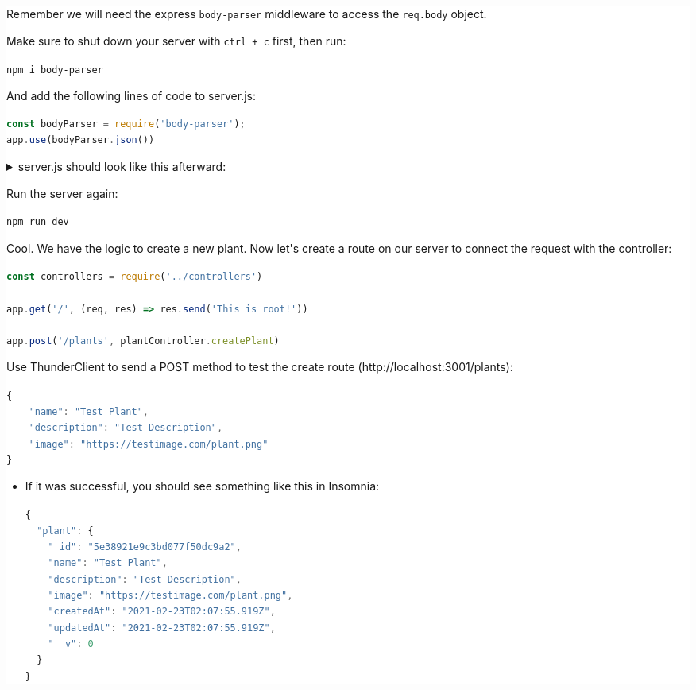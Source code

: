 Remember we will need the express `body-parser` middleware to access the `req.body` object.

Make sure to shut down your server with `ctrl + c` first, then run:

```sh
npm i body-parser
```

And add the following lines of code to server.js:

```js
const bodyParser = require('body-parser');
app.use(bodyParser.json())
```

<details><summary>server.js should look like this afterward:</summary></details>

Run the server again:

```sh
npm run dev
```

Cool. We have the logic to create a new plant. Now let's create a route on our server to connect the request with the controller:

```js
const controllers = require('../controllers')

app.get('/', (req, res) => res.send('This is root!'))

app.post('/plants', plantController.createPlant)

```


Use ThunderClient to send a POST method to test the create route (http://localhost:3001/plants):

```js
{
    "name": "Test Plant",
    "description": "Test Description",
    "image": "https://testimage.com/plant.png"
}
```

- If it was successful, you should see something like this in Insomnia:

    ```js
    {
      "plant": {
        "_id": "5e38921e9c3bd077f50dc9a2",
        "name": "Test Plant",
        "description": "Test Description",
        "image": "https://testimage.com/plant.png",
        "createdAt": "2021-02-23T02:07:55.919Z",
        "updatedAt": "2021-02-23T02:07:55.919Z",
        "__v": 0
      }
    }
    ```
